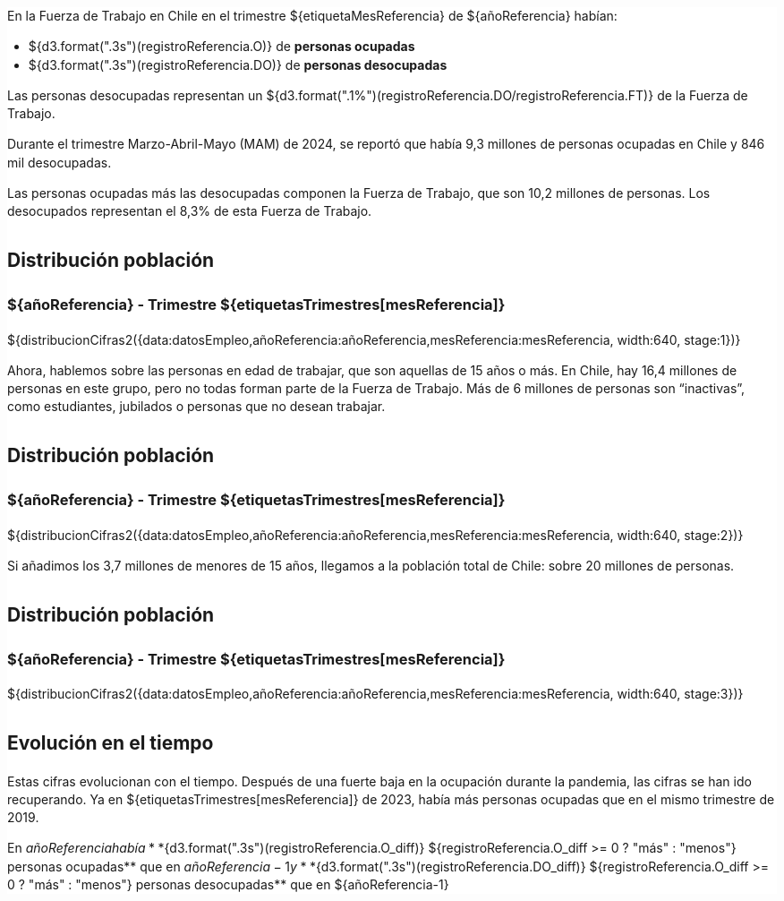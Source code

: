 En la Fuerza de Trabajo en Chile en el trimestre ${etiquetaMesReferencia} de ${añoReferencia} habían:

* ${d3.format(".3s")(registroReferencia.O)} de **personas ocupadas**
* ${d3.format(".3s")(registroReferencia.DO)} de **personas desocupadas**

Las personas desocupadas representan un ${d3.format(".1%")(registroReferencia.DO/registroReferencia.FT)} de la Fuerza de Trabajo.


Durante el trimestre Marzo-Abril-Mayo (MAM) de 2024, se reportó que había 9,3 millones de personas ocupadas en Chile y 846 mil desocupadas.

Las personas ocupadas más las desocupadas componen la Fuerza de Trabajo, que son 10,2 millones de personas. Los desocupados representan el 8,3% de esta Fuerza de Trabajo.

<div class="card">
<h2>Distribución población</h2>
<h3>${añoReferencia} - Trimestre ${etiquetasTrimestres[mesReferencia]}</h3>
<div>${distribucionCifras2({data:datosEmpleo,añoReferencia:añoReferencia,mesReferencia:mesReferencia, width:640, stage:1})}</div>
</div>

Ahora, hablemos sobre las personas en edad de trabajar, que son aquellas de 15 años o más. En Chile, hay 16,4 millones de personas en este grupo, pero no todas forman parte de la Fuerza de Trabajo. Más de 6 millones de personas son “inactivas”, como estudiantes, jubilados o personas que no desean trabajar.

<div class="card">
<h2>Distribución población</h2>
<h3>${añoReferencia} - Trimestre ${etiquetasTrimestres[mesReferencia]}</h3>
<div>${distribucionCifras2({data:datosEmpleo,añoReferencia:añoReferencia,mesReferencia:mesReferencia, width:640, stage:2})}</div>
</div>

Si añadimos los 3,7 millones de menores de 15 años, llegamos a la población total de Chile: sobre 20 millones de personas.

<div class="card">
<h2>Distribución población</h2>
<h3>${añoReferencia} - Trimestre ${etiquetasTrimestres[mesReferencia]}</h3>
<div>${distribucionCifras2({data:datosEmpleo,añoReferencia:añoReferencia,mesReferencia:mesReferencia, width:640, stage:3})}</div>
</div>

## Evolución en el tiempo

Estas cifras evolucionan con el tiempo. Después de una fuerte baja en la ocupación durante la pandemia, las cifras se han ido recuperando. Ya en ${etiquetasTrimestres[mesReferencia]} de 2023, había más personas ocupadas que en el mismo trimestre de 2019.  

En ${añoReferencia} había **${d3.format(".3s")(registroReferencia.O_diff)} ${registroReferencia.O_diff >= 0 ? "más" : "menos"} personas ocupadas** que en ${añoReferencia-1} y **${d3.format(".3s")(registroReferencia.DO_diff)} ${registroReferencia.O_diff >= 0 ? "más" : "menos"} personas desocupadas** que en ${añoReferencia-1}

